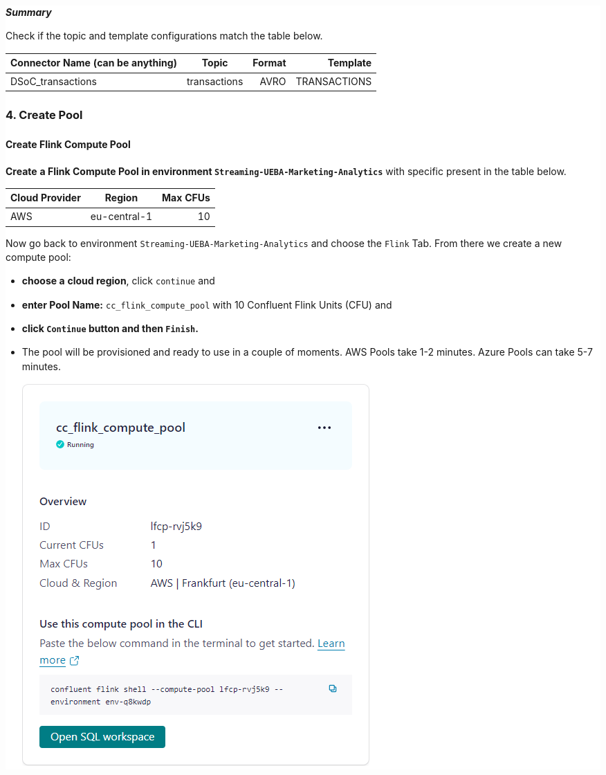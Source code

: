***Summary***

Check if the topic and template configurations match the table below.

| **Connector Name (can be anything)** |  **Topic**   | **Format** | **Template** |
| ------------------------------------ | :----------: | ---------: | -----------: |
| DSoC_transactions                    | transactions |       AVRO | TRANSACTIONS |

### 4. **Create Pool**

#### **Create Flink Compute Pool**
**Create** **a Flink Compute Pool in environment `Streaming-UEBA-Marketing-Analytics`** with specific present in the table below. 

| Cloud Provider |  **Region**  | **Max CFUs** |
| -------------- | :----------: | -----------: |
| AWS            | eu-central-1 |           10 |

Now go back to environment `Streaming-UEBA-Marketing-Analytics` and choose the `Flink` Tab. From there we create a new compute pool:

* **choose a** **cloud region**, click `continue` and 

* **enter Pool Name:** `cc_flink_compute_pool` with 10 Confluent Flink Units (CFU) and 

* **click `Continue` button and then `Finish`.**

* The pool will be provisioned and ready to use in a couple of moments.
  AWS Pools take 1-2 minutes. Azure Pools can take 5-7 minutes.

  ![pool](./img/pool.png)
